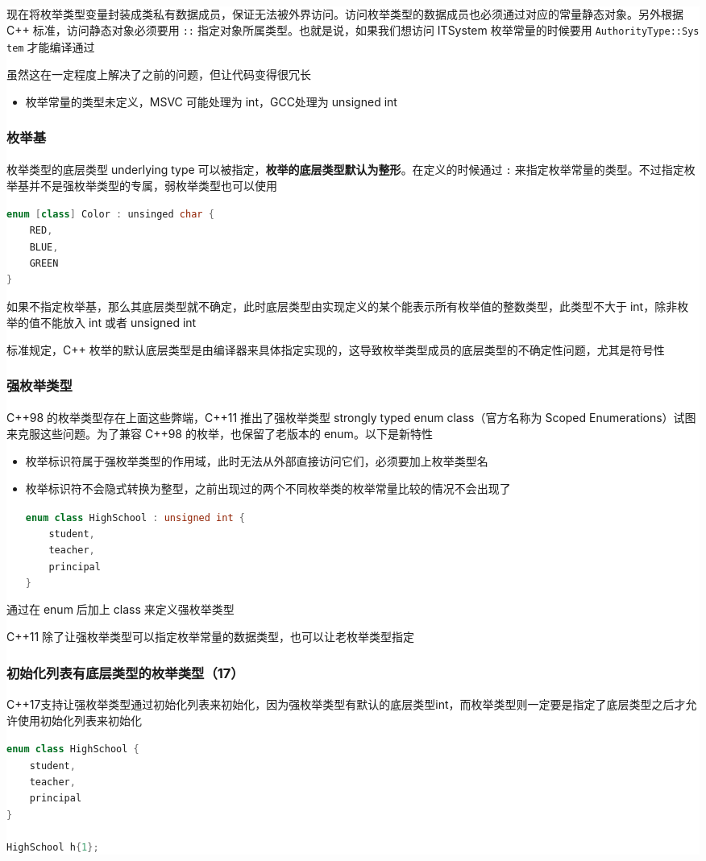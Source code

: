   现在将枚举类型变量封装成类私有数据成员，保证无法被外界访问。访问枚举类型的数据成员也必须通过对应的常量静态对象。另外根据 C++ 标准，访问静态对象必须要用 `::` 指定对象所属类型。也就是说，如果我们想访问 ITSystem 枚举常量的时候要用 `AuthorityType::System` 才能编译通过

  虽然这在一定程度上解决了之前的问题，但让代码变得很冗长

* 枚举常量的类型未定义，MSVC 可能处理为 int，GCC处理为 unsigned int

### 枚举基

枚举类型的底层类型 underlying type 可以被指定，**枚举的底层类型默认为整形**。在定义的时候通过 `:` 来指定枚举常量的类型。不过指定枚举基并不是强枚举类型的专属，弱枚举类型也可以使用

```C++
enum [class] Color : unsinged char {
    RED,
    BLUE,
    GREEN
}
```

如果不指定枚举基，那么其底层类型就不确定，此时底层类型由实现定义的某个能表示所有枚举值的整数类型，此类型不大于 int，除非枚举的值不能放入 int 或者 unsigned int

标准规定，C++ 枚举的默认底层类型是由编译器来具体指定实现的，这导致枚举类型成员的底层类型的不确定性问题，尤其是符号性

### 强枚举类型

C++98 的枚举类型存在上面这些弊端，C++11 推出了强枚举类型 strongly typed enum class（官方名称为 Scoped Enumerations）试图来克服这些问题。为了兼容 C++98 的枚举，也保留了老版本的 enum。以下是新特性

* 枚举标识符属于强枚举类型的作用域，此时无法从外部直接访问它们，必须要加上枚举类型名

* 枚举标识符不会隐式转换为整型，之前出现过的两个不同枚举类的枚举常量比较的情况不会出现了

  ```c++
  enum class HighSchool : unsigned int {
      student,
      teacher,
      principal
  }
  ```

通过在 enum 后加上 class 来定义强枚举类型

C++11 除了让强枚举类型可以指定枚举常量的数据类型，也可以让老枚举类型指定

### 初始化列表有底层类型的枚举类型（17）

C++17支持让强枚举类型通过初始化列表来初始化，因为强枚举类型有默认的底层类型int，而枚举类型则一定要是指定了底层类型之后才允许使用初始化列表来初始化

```c++
enum class HighSchool {
    student,
    teacher,
    principal
}

HighSchool h{1};
```
